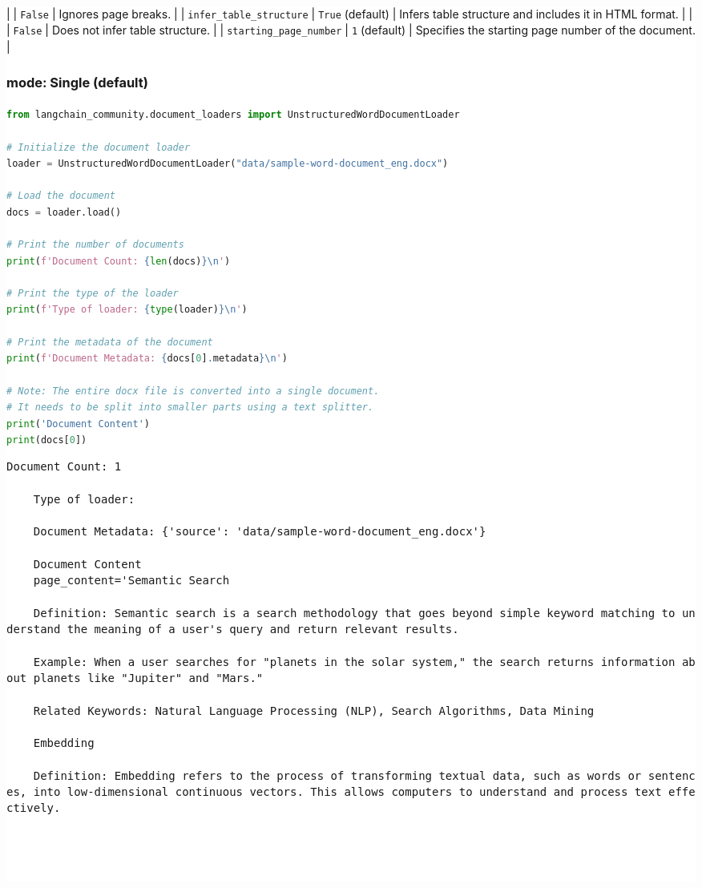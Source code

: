 |                         | `False`                 | Ignores page breaks.                                                                        |
| `infer_table_structure` | `True` (default)        | Infers table structure and includes it in HTML format.                                      |
|                         | `False`                 | Does not infer table structure.                                                            |
| `starting_page_number`  | `1` (default)           | Specifies the starting page number of the document.                                         |

### mode: Single (default)

```python
from langchain_community.document_loaders import UnstructuredWordDocumentLoader

# Initialize the document loader
loader = UnstructuredWordDocumentLoader("data/sample-word-document_eng.docx")

# Load the document
docs = loader.load()

# Print the number of documents
print(f'Document Count: {len(docs)}\n')

# Print the type of the loader
print(f'Type of loader: {type(loader)}\n')

# Print the metadata of the document
print(f'Document Metadata: {docs[0].metadata}\n')

# Note: The entire docx file is converted into a single document.
# It needs to be split into smaller parts using a text splitter.
print('Document Content')
print(docs[0])
```

<pre class="custom">Document Count: 1
    
    Type of loader: <class 'langchain_community.document_loaders.word_document.UnstructuredWordDocumentLoader'>
    
    Document Metadata: {'source': 'data/sample-word-document_eng.docx'}
    
    Document Content
    page_content='Semantic Search
    
    Definition: Semantic search is a search methodology that goes beyond simple keyword matching to understand the meaning of a user's query and return relevant results.
    
    Example: When a user searches for "planets in the solar system," the search returns information about planets like "Jupiter" and "Mars."
    
    Related Keywords: Natural Language Processing (NLP), Search Algorithms, Data Mining
    
    Embedding
    
    Definition: Embedding refers to the process of transforming textual data, such as words or sentences, into low-dimensional continuous vectors. This allows computers to understand and process text effectively.
    